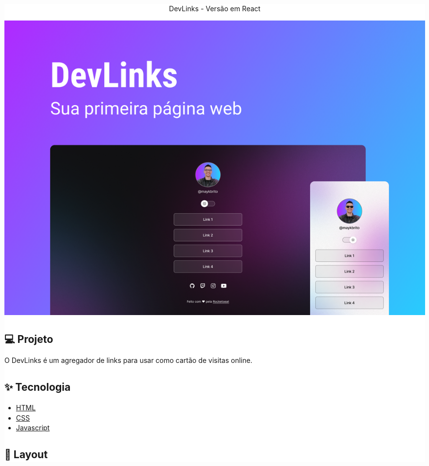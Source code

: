 <p align="center">
  DevLinks - Versão em React
</p>

<p align="center">
  <img alt="projeto DevLinks" src=".github/preview.png" width="100%">
</p>

## 💻 Projeto

O DevLinks é um agregador de links para usar como cartão de visitas online.

## ✨ Tecnologia

- [HTML](https://developer.mozilla.org/pt-BR/docs/Web/HTML)
- [CSS](https://developer.mozilla.org/pt-BR/docs/Web/CSS)
- [Javascript](https://www.javascript.com/)

## 🔖 Layout
